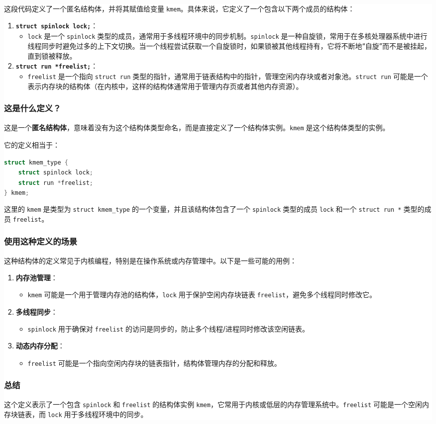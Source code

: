 
这段代码定义了一个匿名结构体，并将其赋值给变量 `kmem`。具体来说，它定义了一个包含以下两个成员的结构体：

1. **`struct spinlock lock;`**：
    - `lock` 是一个 `spinlock` 类型的成员，通常用于多线程环境中的同步机制。`spinlock` 是一种自旋锁，常用于在多核处理器系统中进行线程同步时避免过多的上下文切换。当一个线程尝试获取一个自旋锁时，如果锁被其他线程持有，它将不断地“自旋”而不是被挂起，直到锁被释放。
2. **`struct run *freelist;`**：
    - `freelist` 是一个指向 `struct run` 类型的指针，通常用于链表结构中的指针，管理空闲内存块或者对象池。`struct run` 可能是一个表示内存块的结构体（在内核中，这样的结构体通常用于管理内存页或者其他内存资源）。

### 这是什么定义？

这是一个**匿名结构体**，意味着没有为这个结构体类型命名，而是直接定义了一个结构体实例。`kmem` 是这个结构体类型的实例。

它的定义相当于：

```c
struct kmem_type {
    struct spinlock lock;
    struct run *freelist;
} kmem;
```

这里的 `kmem` 是类型为 `struct kmem_type` 的一个变量，并且该结构体包含了一个 `spinlock` 类型的成员 `lock` 和一个 `struct run *` 类型的成员 `freelist`。

### 使用这种定义的场景

这种结构体的定义常见于内核编程，特别是在操作系统或内存管理中。以下是一些可能的用例：

1. **内存池管理**：
    
    - `kmem` 可能是一个用于管理内存池的结构体，`lock` 用于保护空闲内存块链表 `freelist`，避免多个线程同时修改它。
2. **多线程同步**：
    
    - `spinlock` 用于确保对 `freelist` 的访问是同步的，防止多个线程/进程同时修改该空闲链表。
3. **动态内存分配**：
    
    - `freelist` 可能是一个指向空闲内存块的链表指针，结构体管理内存的分配和释放。

### 总结

这个定义表示了一个包含 `spinlock` 和 `freelist` 的结构体实例 `kmem`，它常用于内核或低层的内存管理系统中。`freelist` 可能是一个空闲内存块链表，而 `lock` 用于多线程环境中的同步。